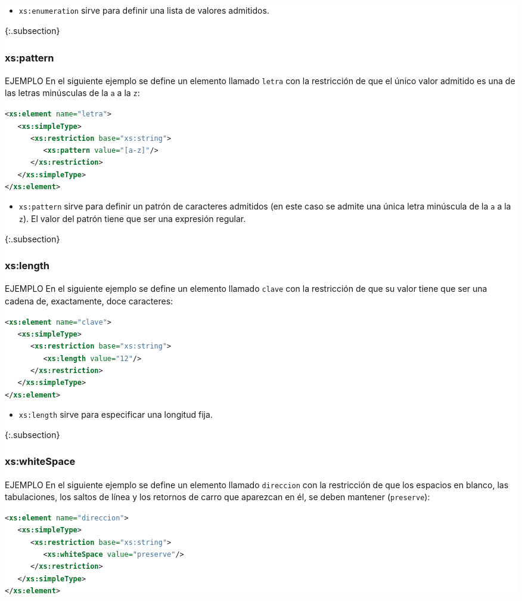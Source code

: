 - `xs:enumeration` sirve para definir una lista de valores admitidos.

{:.subsection}
### xs:pattern

EJEMPLO En el siguiente ejemplo se define un elemento llamado `letra` con la restricción de que el único valor admitido es una de las letras minúsculas de la `a` a la `z`:

```xml
<xs:element name="letra">
   <xs:simpleType>
      <xs:restriction base="xs:string">
         <xs:pattern value="[a-z]"/>
      </xs:restriction>
   </xs:simpleType>
</xs:element>
```

- `xs:pattern` sirve para definir un patrón de caracteres admitidos (en este caso se admite una única letra minúscula de la `a` a la `z`). El valor del patrón tiene que ser una expresión regular.

{:.subsection}
### xs:length

EJEMPLO En el siguiente ejemplo se define un elemento llamado `clave` con la restricción de que su valor tiene que ser una cadena de, exactamente, doce caracteres:

```xml
<xs:element name="clave">
   <xs:simpleType>
      <xs:restriction base="xs:string">
         <xs:length value="12"/>
      </xs:restriction>
   </xs:simpleType>
</xs:element>
```

- `xs:length` sirve para especificar una longitud fija.

{:.subsection}
### xs:whiteSpace

EJEMPLO En el siguiente ejemplo se define un elemento llamado `direccion` con la restricción de que los espacios en blanco, las tabulaciones, los saltos de línea y los retornos de carro que aparezcan en él, se deben mantener (`preserve`):

```xml
<xs:element name="direccion">
   <xs:simpleType>
      <xs:restriction base="xs:string">
         <xs:whiteSpace value="preserve"/>
      </xs:restriction>
   </xs:simpleType>
</xs:element>
```
